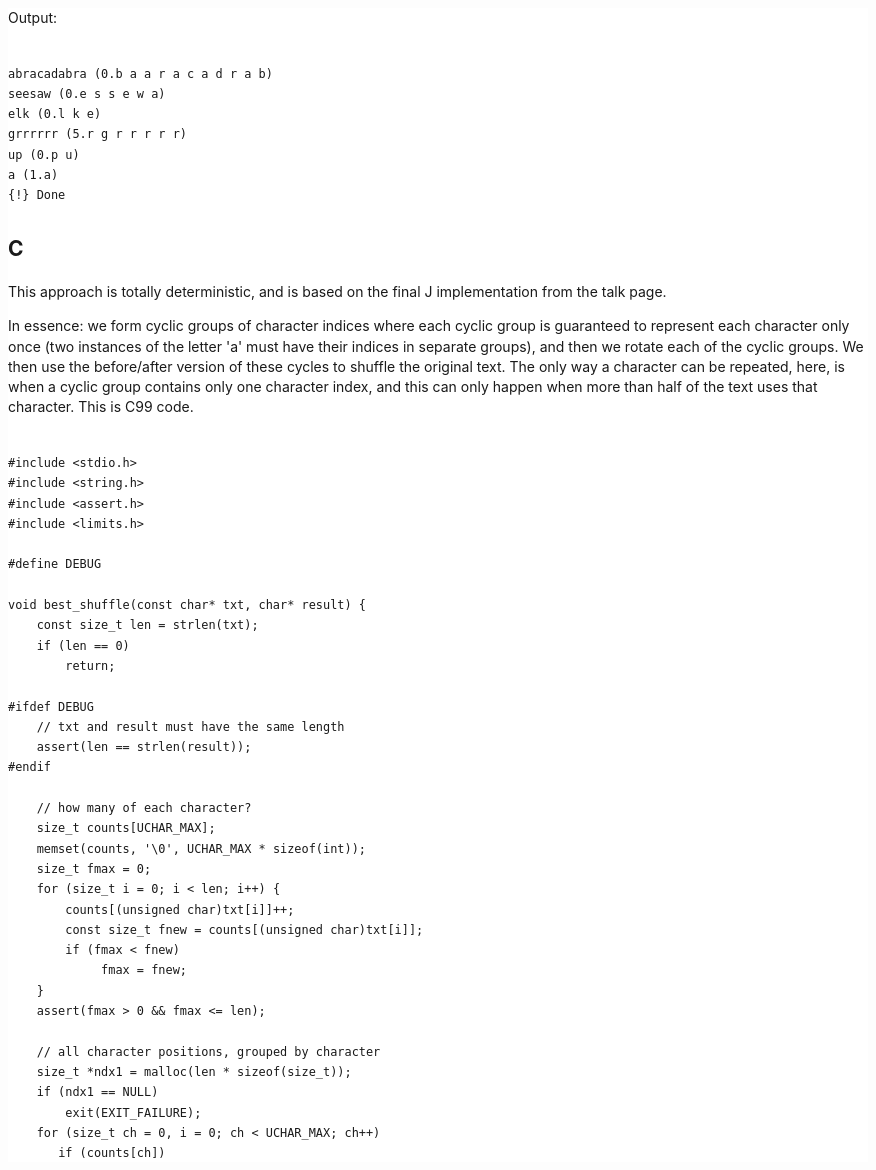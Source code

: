Output:

```txt

abracadabra (0.b a a r a c a d r a b)
seesaw (0.e s s e w a)
elk (0.l k e)
grrrrrr (5.r g r r r r r)
up (0.p u)
a (1.a)
{!} Done

```



## C


This approach is totally deterministic, and is based on the final J implementation from the talk page.

In essence: we form cyclic groups of character indices where each cyclic group is guaranteed to represent each character only once (two instances of the letter 'a' must have their indices in separate groups), and then we rotate each of the cyclic groups.  We then use the before/after version of these cycles to shuffle the original text.  The only way a character can be repeated, here, is when a cyclic group contains only one character index, and this can only happen when more than half of the text uses that character. This is C99 code.


```c>#include <stdlib.h

#include <stdio.h>
#include <string.h>
#include <assert.h>
#include <limits.h>

#define DEBUG

void best_shuffle(const char* txt, char* result) {
    const size_t len = strlen(txt);
    if (len == 0)
        return;

#ifdef DEBUG
    // txt and result must have the same length
    assert(len == strlen(result));
#endif

    // how many of each character?
    size_t counts[UCHAR_MAX];
    memset(counts, '\0', UCHAR_MAX * sizeof(int));
    size_t fmax = 0;
    for (size_t i = 0; i < len; i++) {
        counts[(unsigned char)txt[i]]++;
        const size_t fnew = counts[(unsigned char)txt[i]];
        if (fmax < fnew)
             fmax = fnew;
    }
    assert(fmax > 0 && fmax <= len);

    // all character positions, grouped by character
    size_t *ndx1 = malloc(len * sizeof(size_t));
    if (ndx1 == NULL)
        exit(EXIT_FAILURE);
    for (size_t ch = 0, i = 0; ch < UCHAR_MAX; ch++)
       if (counts[ch])
```